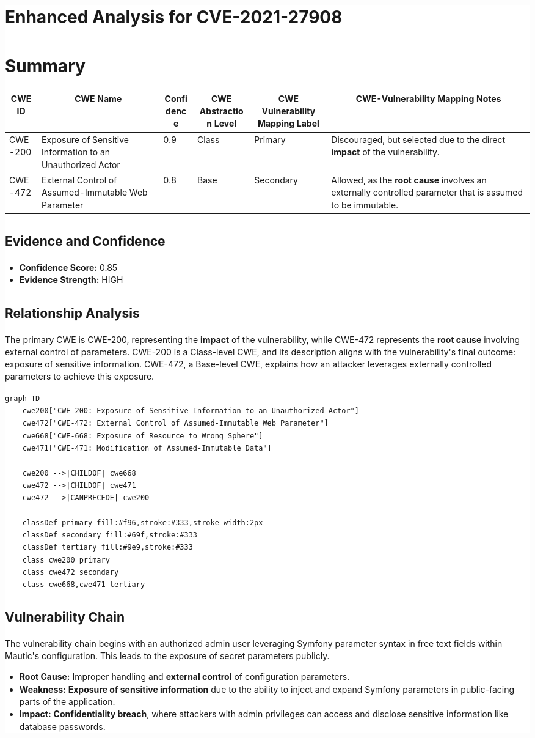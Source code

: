 # Enhanced Analysis for CVE-2021-27908

# Summary
| CWE ID | CWE Name | Confidence | CWE Abstraction Level | CWE Vulnerability Mapping Label | CWE-Vulnerability Mapping Notes |
|---|---|---|---|---|---|
| CWE-200 | Exposure of Sensitive Information to an Unauthorized Actor | 0.9 | Class | Primary | Discouraged, but selected due to the direct **impact** of the vulnerability. |
| CWE-472 | External Control of Assumed-Immutable Web Parameter | 0.8 | Base | Secondary | Allowed, as the **root cause** involves an externally controlled parameter that is assumed to be immutable. |

## Evidence and Confidence

*   **Confidence Score:** 0.85
*   **Evidence Strength:** HIGH

## Relationship Analysis
The primary CWE is CWE-200, representing the **impact** of the vulnerability, while CWE-472 represents the **root cause** involving external control of parameters. CWE-200 is a Class-level CWE, and its description aligns with the vulnerability's final outcome: exposure of sensitive information. CWE-472, a Base-level CWE, explains how an attacker leverages externally controlled parameters to achieve this exposure.

```mermaid
graph TD
    cwe200["CWE-200: Exposure of Sensitive Information to an Unauthorized Actor"]
    cwe472["CWE-472: External Control of Assumed-Immutable Web Parameter"]
    cwe668["CWE-668: Exposure of Resource to Wrong Sphere"]
    cwe471["CWE-471: Modification of Assumed-Immutable Data"]

    cwe200 -->|CHILDOF| cwe668
    cwe472 -->|CHILDOF| cwe471
    cwe472 -->|CANPRECEDE| cwe200

    classDef primary fill:#f96,stroke:#333,stroke-width:2px
    classDef secondary fill:#69f,stroke:#333
    classDef tertiary fill:#9e9,stroke:#333
    class cwe200 primary
    class cwe472 secondary
    class cwe668,cwe471 tertiary
```

## Vulnerability Chain
The vulnerability chain begins with an authorized admin user leveraging Symfony parameter syntax in free text fields within Mautic's configuration. This leads to the exposure of secret parameters publicly.
  - **Root Cause:** Improper handling and **external control** of configuration parameters.
  - **Weakness:** **Exposure of sensitive information** due to the ability to inject and expand Symfony parameters in public-facing parts of the application.
  - **Impact:** **Confidentiality breach**, where attackers with admin privileges can access and disclose sensitive information like database passwords.
